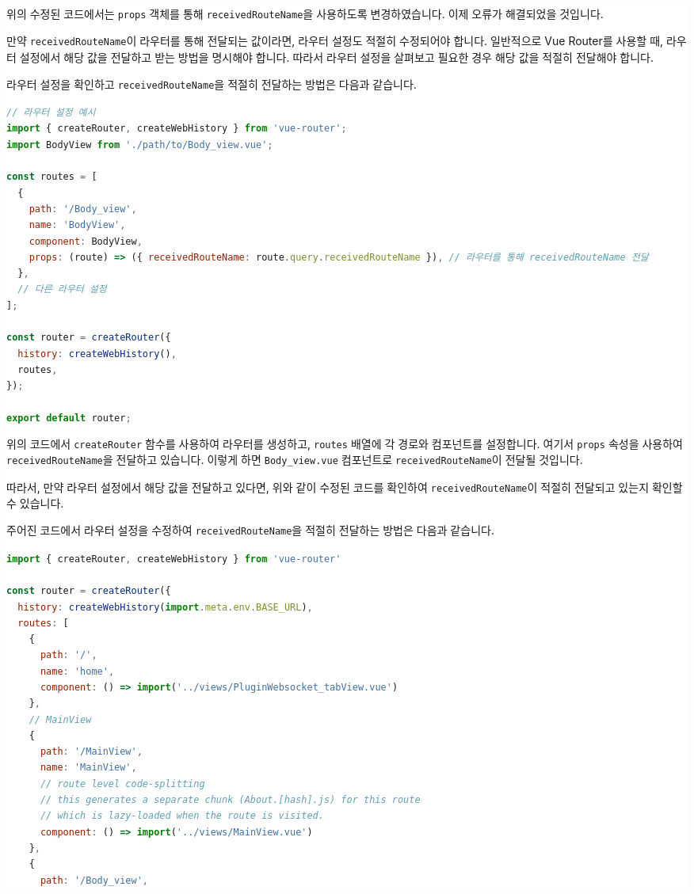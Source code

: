 위의 수정된 코드에서는 `props` 객체를 통해 `receivedRouteName`을 사용하도록 변경하였습니다. 이제 오류가 해결되었을 것입니다.


</div>

<div class="body-full">

만약 `receivedRouteName`이 라우터를 통해 전달되는 값이라면, 라우터 설정도 적절히 수정되어야 합니다. 일반적으로 Vue Router를 사용할 때, 라우터 설정에서 해당 값을 전달하고 받는 방법을 명시해야 합니다. 따라서 라우터 설정을 살펴보고 필요한 경우 해당 값을 적절히 전달해야 합니다.

라우터 설정을 확인하고 `receivedRouteName`을 적절히 전달하는 방법은 다음과 같습니다.

```javascript
// 라우터 설정 예시
import { createRouter, createWebHistory } from 'vue-router';
import BodyView from './path/to/Body_view.vue';

const routes = [
  {
    path: '/Body_view',
    name: 'BodyView',
    component: BodyView,
    props: (route) => ({ receivedRouteName: route.query.receivedRouteName }), // 라우터를 통해 receivedRouteName 전달
  },
  // 다른 라우터 설정
];

const router = createRouter({
  history: createWebHistory(),
  routes,
});

export default router;
```

위의 코드에서 `createRouter` 함수를 사용하여 라우터를 생성하고, `routes` 배열에 각 경로와 컴포넌트를 설정합니다. 여기서 `props` 속성을 사용하여 `receivedRouteName`을 전달하고 있습니다. 이렇게 하면 `Body_view.vue` 컴포넌트로 `receivedRouteName`이 전달될 것입니다.

따라서, 만약 라우터 설정에서 해당 값을 전달하고 있다면, 위와 같이 수정된 코드를 확인하여 `receivedRouteName`이 적절히 전달되고 있는지 확인할 수 있습니다.


</div>

<div class="body-full">

주어진 코드에서 라우터 설정을 수정하여 `receivedRouteName`을 적절히 전달하는 방법은 다음과 같습니다.

```javascript
import { createRouter, createWebHistory } from 'vue-router'

const router = createRouter({
  history: createWebHistory(import.meta.env.BASE_URL),
  routes: [
    {
      path: '/',
      name: 'home',
      component: () => import('../views/PluginWebsocket_tabView.vue')
    },
    // MainView
    {
      path: '/MainView',
      name: 'MainView',
      // route level code-splitting
      // this generates a separate chunk (About.[hash].js) for this route
      // which is lazy-loaded when the route is visited.
      component: () => import('../views/MainView.vue')
    },
    {
      path: '/Body_view',
```